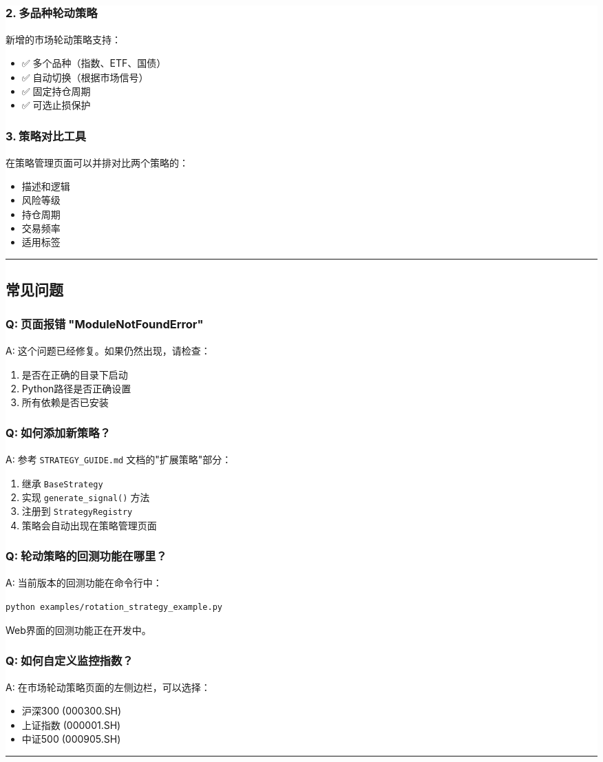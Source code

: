 ### 2. 多品种轮动策略

新增的市场轮动策略支持：
- ✅ 多个品种（指数、ETF、国债）
- ✅ 自动切换（根据市场信号）
- ✅ 固定持仓周期
- ✅ 可选止损保护

### 3. 策略对比工具

在策略管理页面可以并排对比两个策略的：
- 描述和逻辑
- 风险等级
- 持仓周期
- 交易频率
- 适用标签

---

## 常见问题

### Q: 页面报错 "ModuleNotFoundError"

A: 这个问题已经修复。如果仍然出现，请检查：
1. 是否在正确的目录下启动
2. Python路径是否正确设置
3. 所有依赖是否已安装

### Q: 如何添加新策略？

A: 参考 `STRATEGY_GUIDE.md` 文档的"扩展策略"部分：
1. 继承 `BaseStrategy`
2. 实现 `generate_signal()` 方法
3. 注册到 `StrategyRegistry`
4. 策略会自动出现在策略管理页面

### Q: 轮动策略的回测功能在哪里？

A: 当前版本的回测功能在命令行中：
```bash
python examples/rotation_strategy_example.py
```

Web界面的回测功能正在开发中。

### Q: 如何自定义监控指数？

A: 在市场轮动策略页面的左侧边栏，可以选择：
- 沪深300 (000300.SH)
- 上证指数 (000001.SH)
- 中证500 (000905.SH)

---

